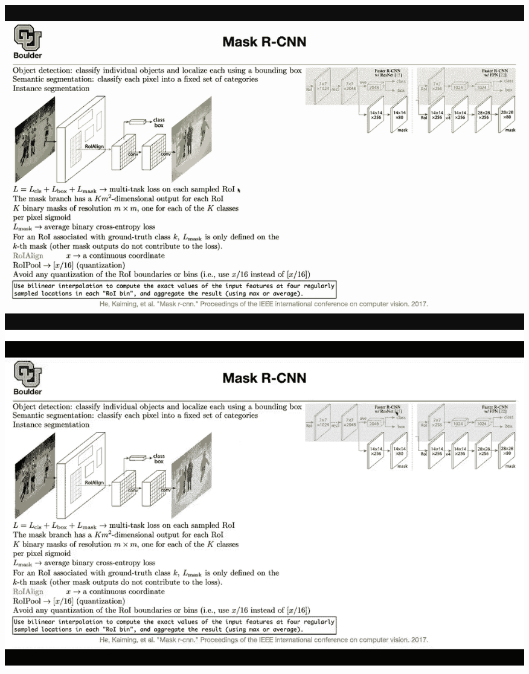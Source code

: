 ![](img/9760beb5cb06ed7466335b85b9010ba1_109.png)

![](img/9760beb5cb06ed7466335b85b9010ba1_110.png)

